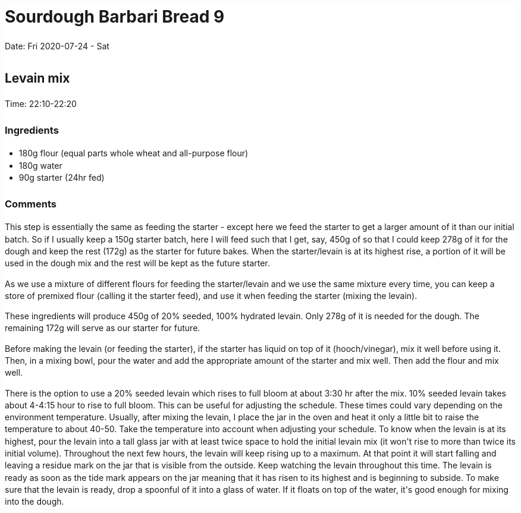 # Sourdough Barbari Bread 9
Date: Fri 2020-07-24 - Sat

## Levain mix
Time: 22:10-22:20

### Ingredients
- 180g flour (equal parts whole wheat and all-purpose flour)
- 180g water
- 90g starter (24hr fed)

### Comments
This step is essentially the same as feeding the starter - except here we feed the starter to get a larger amount of it than our initial batch. So if I usually keep a 150g starter batch, here I will feed such that I get, say, 450g of so that I could keep 278g of it for the dough and keep the rest (172g) as the starter for future bakes. When the starter/levain is at its highest rise, a portion of it will be used in the dough mix and the rest will be kept as the future starter.

As we use a mixture of different flours for feeding the starter/levain and we use the same mixture every time, you can keep a store of premixed flour (calling it the starter feed), and use it when feeding the starter (mixing the levain).

These ingredients will produce 450g of 20% seeded, 100% hydrated levain. Only 278g of it is needed for the dough. The remaining 172g will serve as our starter for future.

Before making the levain (or feeding the starter), if the starter has liquid on top of it (hooch/vinegar), mix it well before using it. Then, in a mixing bowl, pour the water and add the appropriate amount of the starter and mix well. Then add the flour and mix well. 

There is the option to use a 20% seeded levain which rises to full bloom at about 3:30 hr after the mix. 10% seeded levain takes about 4-4:15 hour to rise to full bloom. This can be useful for adjusting the schedule. These times could vary depending on the environment temperature. Usually, after mixing the levain, I place the jar in the oven and heat it only a little bit to raise the temperature to about 40-50. Take the temperature into account when adjusting your schedule. To know when the levain is at its highest, pour the levain into a tall glass jar with at least twice space to hold the initial levain mix (it won't rise to more than twice its initial volume). Throughout the next few hours, the levain will keep rising up to a maximum. At that point it will start falling and leaving a residue mark on the jar that is visible from the outside. Keep watching the levain throughout this time. The levain is ready as soon as the tide mark appears on the jar meaning that it has risen to its highest and is beginning to subside. To make sure that the levain is ready, drop a spoonful of it into a glass of water. If it floats on top of the water, it's good enough for mixing into the dough.
